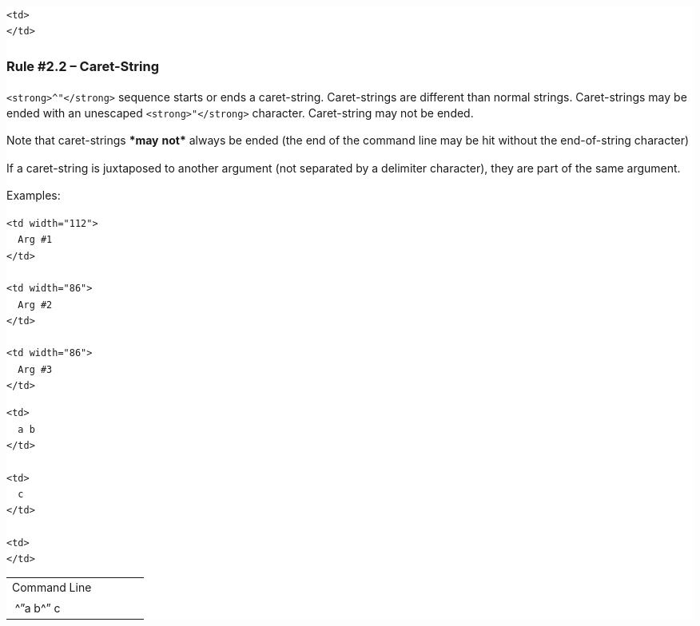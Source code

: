     <td>
    </td>
  </tr>
</table>

### <span id="Rule_22_8211_Caret-String">Rule #2.2 &#8211; Caret-String</span>

<code class="prettycode">&lt;strong>^"&lt;/strong></code> sequence starts or ends a caret-string. Caret-strings are different than normal strings. Caret-strings may be ended with an unescaped <code class="prettycode">&lt;strong>"&lt;/strong></code> character. Caret-string may not be ended.

<p class="pleasenote" data-pleasenote="true">
  Note that caret-strings <strong>*may</strong> <strong>not*</strong> always be ended (the end of the command line may be hit without the end-of-string character)
</p>

If a caret-string is juxtaposed to another argument (not separated by a delimiter character), they are part of the same argument.

Examples:

<table class=" generictable" width="455" data-generictable="true">
  <tr class="headerrow" data-headerrow="true">
    <td width="158">
      Command Line
    </td>
    
    <td width="112">
      Arg #1
    </td>
    
    <td width="86">
      Arg #2
    </td>
    
    <td width="86">
      Arg #3
    </td>
  </tr>
  
  <tr>
    <td>
       ^&#8221;a b^&#8221; c
    </td>
    
    <td>
      a b
    </td>
    
    <td>
      c
    </td>
    
    <td>
    </td>
  </tr>
  